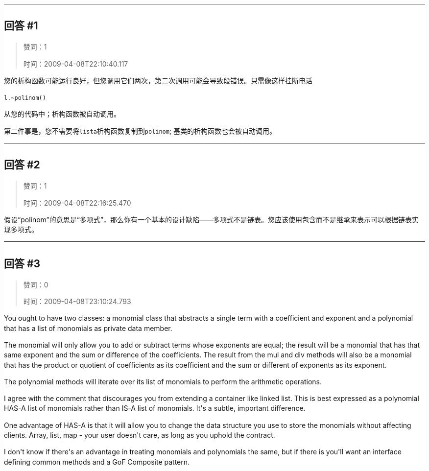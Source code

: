 * * *

## 回答 #1

> 赞同：1
> 
> 时间：2009-04-08T22:10:40.117

您的析构函数可能运行良好，但您调用它们两次，第二次调用可能会导致段错误。只需像这样挂断电话

```
l.~polinom() 
```

从您的代码中；析构函数被自动调用。

第二件事是，您不需要将`lista`析构函数复制到`polinom`; 基类的析构函数也会被自动调用。

* * *

## 回答 #2

> 赞同：1
> 
> 时间：2009-04-08T22:16:25.470

假设“polinom”的意思是“多项式”，那么你有一个基本的设计缺陷——多项式不是链表。您应该使用包含而不是继承来表示可以根据链表实现多项式。

* * *

## 回答 #3

> 赞同：0
> 
> 时间：2009-04-08T23:10:24.793

You ought to have two classes: a monomial class that abstracts a single term with a coefficient and exponent and a polynomial that has a list of monomials as private data member.

The monomial will only allow you to add or subtract terms whose exponents are equal; the result will be a monomial that has that same exponent and the sum or difference of the coefficients. The result from the mul and div methods will also be a monomial that has the product or quotient of coefficients as its coefficient and the sum or different of exponents as its exponent.

The polynomial methods will iterate over its list of monomials to perform the arithmetic operations.

I agree with the comment that discourages you from extending a container like linked list. This is best expressed as a polynomial HAS-A list of monomials rather than IS-A list of monomials. It's a subtle, important difference.

One advantage of HAS-A is that it will allow you to change the data structure you use to store the monomials without affecting clients. Array, list, map - your user doesn't care, as long as you uphold the contract.

I don't know if there's an advantage in treating monomials and polynomials the same, but if there is you'll want an interface defining common methods and a GoF Composite pattern.
